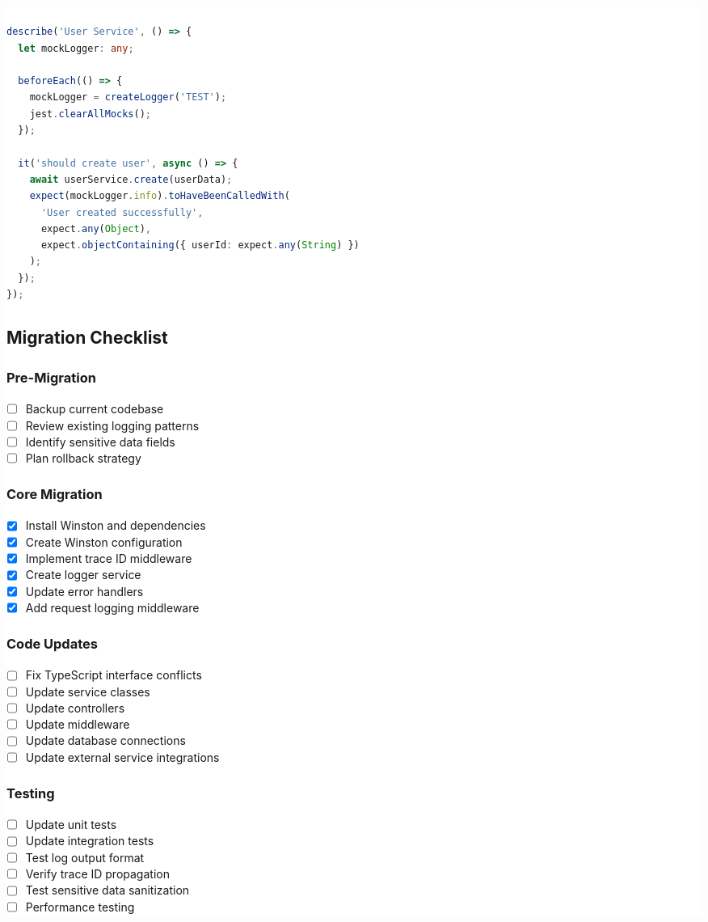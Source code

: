 ```typescript

describe('User Service', () => {
  let mockLogger: any;

  beforeEach(() => {
    mockLogger = createLogger('TEST');
    jest.clearAllMocks();
  });

  it('should create user', async () => {
    await userService.create(userData);
    expect(mockLogger.info).toHaveBeenCalledWith(
      'User created successfully',
      expect.any(Object),
      expect.objectContaining({ userId: expect.any(String) })
    );
  });
});
```

## Migration Checklist

### Pre-Migration

- [ ] Backup current codebase
- [ ] Review existing logging patterns
- [ ] Identify sensitive data fields
- [ ] Plan rollback strategy

### Core Migration

- [x] Install Winston and dependencies
- [x] Create Winston configuration
- [x] Implement trace ID middleware
- [x] Create logger service
- [x] Update error handlers
- [x] Add request logging middleware

### Code Updates

- [ ] Fix TypeScript interface conflicts
- [ ] Update service classes
- [ ] Update controllers
- [ ] Update middleware
- [ ] Update database connections
- [ ] Update external service integrations

### Testing

- [ ] Update unit tests
- [ ] Update integration tests
- [ ] Test log output format
- [ ] Verify trace ID propagation
- [ ] Test sensitive data sanitization
- [ ] Performance testing
